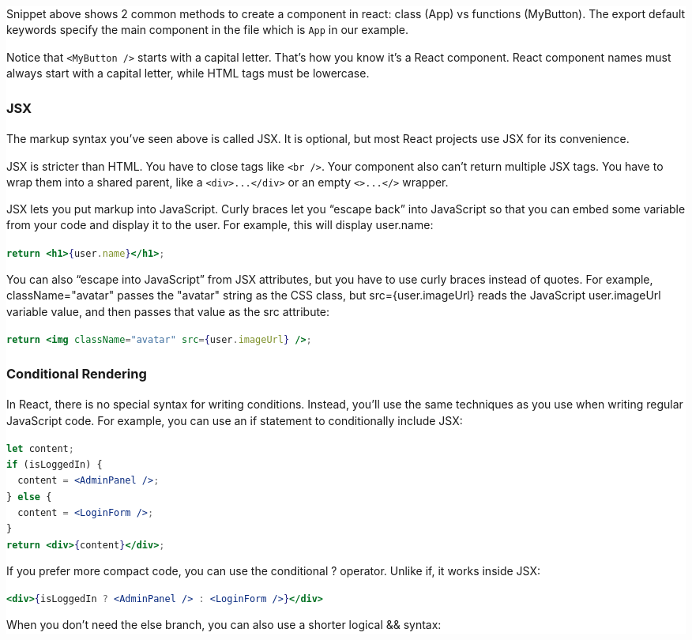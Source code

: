 Snippet above shows 2 common methods to create a component in react: class (App) vs functions (MyButton). The export default keywords specify the main component in the file which is `App` in our example.

Notice that `<MyButton />` starts with a capital letter. That’s how you know it’s a React component. React component names must always start with a capital letter, while HTML tags must be lowercase.

### JSX

The markup syntax you’ve seen above is called JSX. It is optional, but most React projects use JSX for its convenience.

JSX is stricter than HTML. You have to close tags like `<br />`. Your component also can’t return multiple JSX tags. You have to wrap them into a shared parent, like a `<div>...</div>` or an empty `<>...</>` wrapper.

JSX lets you put markup into JavaScript. Curly braces let you “escape back” into JavaScript so that you can embed some variable from your code and display it to the user. For example, this will display user.name:

```jsx
return <h1>{user.name}</h1>;
```

You can also “escape into JavaScript” from JSX attributes, but you have to use curly braces instead of quotes. For example, className="avatar" passes the "avatar" string as the CSS class, but src={user.imageUrl} reads the JavaScript user.imageUrl variable value, and then passes that value as the src attribute:

```jsx
return <img className="avatar" src={user.imageUrl} />;
```

### Conditional Rendering

In React, there is no special syntax for writing conditions. Instead, you’ll use the same techniques as you use when writing regular JavaScript code. For example, you can use an if statement to conditionally include JSX:

```jsx
let content;
if (isLoggedIn) {
  content = <AdminPanel />;
} else {
  content = <LoginForm />;
}
return <div>{content}</div>;
```

If you prefer more compact code, you can use the conditional ? operator. Unlike if, it works inside JSX:

```jsx
<div>{isLoggedIn ? <AdminPanel /> : <LoginForm />}</div>
```

When you don’t need the else branch, you can also use a shorter logical && syntax:

